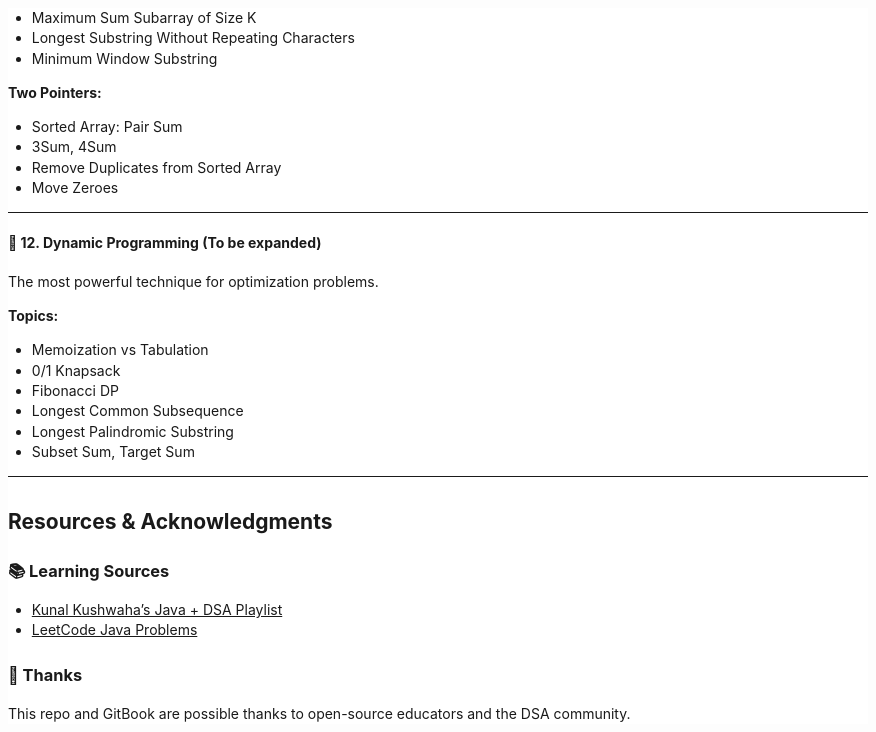 * Maximum Sum Subarray of Size K
* Longest Substring Without Repeating Characters
* Minimum Window Substring

**Two Pointers:**

* Sorted Array: Pair Sum
* 3Sum, 4Sum
* Remove Duplicates from Sorted Array
* Move Zeroes

***

#### 🧠 12. Dynamic Programming (To be expanded)

The most powerful technique for optimization problems.

**Topics:**

* Memoization vs Tabulation
* 0/1 Knapsack
* Fibonacci DP
* Longest Common Subsequence
* Longest Palindromic Substring
* Subset Sum, Target Sum

***

## Resources & Acknowledgments

### 📚 Learning Sources

* [Kunal Kushwaha’s Java + DSA Playlist](https://www.youtube.com/@kunalkushwaha)
* [LeetCode Java Problems](https://leetcode.com)

### 🤝 Thanks

This repo and GitBook are possible thanks to open-source educators and the DSA community.
